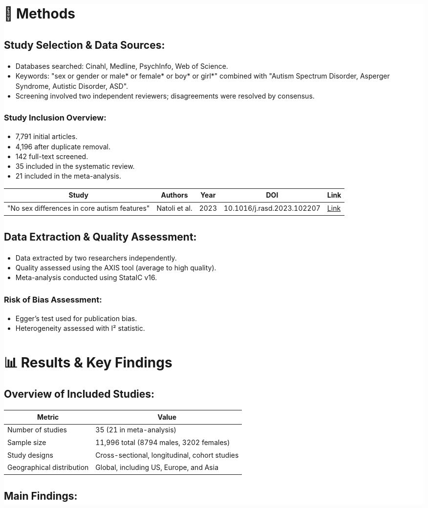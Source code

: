 # 🔬 Methods

## Study Selection & Data Sources:

- Databases searched: Cinahl, Medline, PsychInfo, Web of Science.
- Keywords: "sex or gender or male* or female* or boy* or girl*" combined with "Autism Spectrum Disorder, Asperger Syndrome, Autistic Disorder, ASD".
- Screening involved two independent reviewers; disagreements were resolved by consensus.

### Study Inclusion Overview:

- 7,791 initial articles.
- 4,196 after duplicate removal.
- 142 full-text screened.
- 35 included in the systematic review.
- 21 included in the meta-analysis.

|**Study**|**Authors**|**Year**|**DOI**|**Link**|
|---|---|---|---|---|
|"No sex differences in core autism features"|Natoli et al.|2023|10.1016/j.rasd.2023.102207|[Link](https://doi.org/10.1016/j.rasd.2023.102207)|

## Data Extraction & Quality Assessment:

- Data extracted by two researchers independently.
- Quality assessed using the AXIS tool (average to high quality).
- Meta-analysis conducted using StataIC v16.

### Risk of Bias Assessment:

- Egger’s test used for publication bias.
- Heterogeneity assessed with I² statistic.

# 📊 Results & Key Findings

## Overview of Included Studies:

|**Metric**|**Value**|
|---|---|
|Number of studies|35 (21 in meta-analysis)|
|Sample size|11,996 total (8794 males, 3202 females)|
|Study designs|Cross-sectional, longitudinal, cohort studies|
|Geographical distribution|Global, including US, Europe, and Asia|

## Main Findings:
